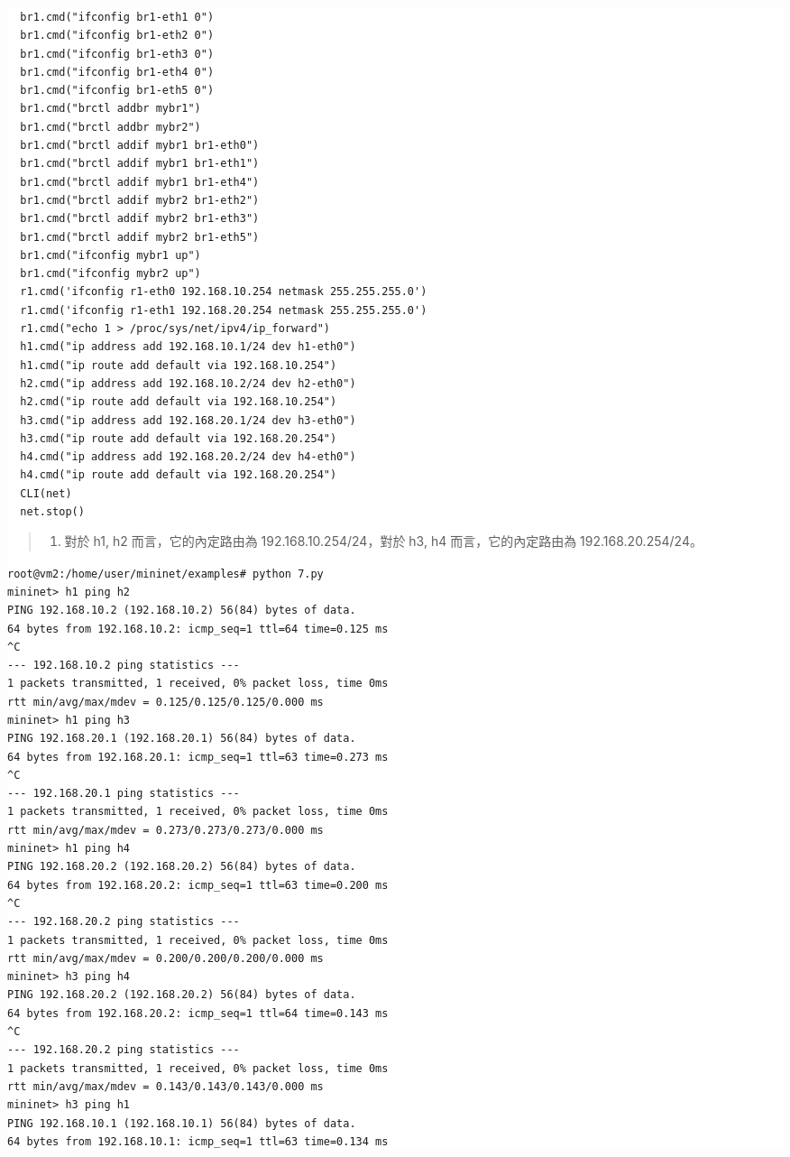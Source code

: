 ```
  br1.cmd("ifconfig br1-eth1 0")
  br1.cmd("ifconfig br1-eth2 0")
  br1.cmd("ifconfig br1-eth3 0")
  br1.cmd("ifconfig br1-eth4 0")
  br1.cmd("ifconfig br1-eth5 0")
  br1.cmd("brctl addbr mybr1")
  br1.cmd("brctl addbr mybr2")
  br1.cmd("brctl addif mybr1 br1-eth0")
  br1.cmd("brctl addif mybr1 br1-eth1")
  br1.cmd("brctl addif mybr1 br1-eth4")
  br1.cmd("brctl addif mybr2 br1-eth2")
  br1.cmd("brctl addif mybr2 br1-eth3")
  br1.cmd("brctl addif mybr2 br1-eth5")
  br1.cmd("ifconfig mybr1 up")
  br1.cmd("ifconfig mybr2 up")
  r1.cmd('ifconfig r1-eth0 192.168.10.254 netmask 255.255.255.0')
  r1.cmd('ifconfig r1-eth1 192.168.20.254 netmask 255.255.255.0')
  r1.cmd("echo 1 > /proc/sys/net/ipv4/ip_forward")
  h1.cmd("ip address add 192.168.10.1/24 dev h1-eth0")
  h1.cmd("ip route add default via 192.168.10.254")
  h2.cmd("ip address add 192.168.10.2/24 dev h2-eth0")
  h2.cmd("ip route add default via 192.168.10.254")
  h3.cmd("ip address add 192.168.20.1/24 dev h3-eth0")
  h3.cmd("ip route add default via 192.168.20.254")
  h4.cmd("ip address add 192.168.20.2/24 dev h4-eth0")
  h4.cmd("ip route add default via 192.168.20.254")
  CLI(net)
  net.stop()
```
> 1. 對於 h1, h2 而言，它的內定路由為 192.168.10.254/24，對於 h3, h4 而言，它的內定路由為 192.168.20.254/24。

```
root@vm2:/home/user/mininet/examples# python 7.py 
mininet> h1 ping h2
PING 192.168.10.2 (192.168.10.2) 56(84) bytes of data.
64 bytes from 192.168.10.2: icmp_seq=1 ttl=64 time=0.125 ms
^C
--- 192.168.10.2 ping statistics ---
1 packets transmitted, 1 received, 0% packet loss, time 0ms
rtt min/avg/max/mdev = 0.125/0.125/0.125/0.000 ms
mininet> h1 ping h3
PING 192.168.20.1 (192.168.20.1) 56(84) bytes of data.
64 bytes from 192.168.20.1: icmp_seq=1 ttl=63 time=0.273 ms
^C
--- 192.168.20.1 ping statistics ---
1 packets transmitted, 1 received, 0% packet loss, time 0ms
rtt min/avg/max/mdev = 0.273/0.273/0.273/0.000 ms
mininet> h1 ping h4
PING 192.168.20.2 (192.168.20.2) 56(84) bytes of data.
64 bytes from 192.168.20.2: icmp_seq=1 ttl=63 time=0.200 ms
^C
--- 192.168.20.2 ping statistics ---
1 packets transmitted, 1 received, 0% packet loss, time 0ms
rtt min/avg/max/mdev = 0.200/0.200/0.200/0.000 ms
mininet> h3 ping h4
PING 192.168.20.2 (192.168.20.2) 56(84) bytes of data.
64 bytes from 192.168.20.2: icmp_seq=1 ttl=64 time=0.143 ms
^C
--- 192.168.20.2 ping statistics ---
1 packets transmitted, 1 received, 0% packet loss, time 0ms
rtt min/avg/max/mdev = 0.143/0.143/0.143/0.000 ms
mininet> h3 ping h1
PING 192.168.10.1 (192.168.10.1) 56(84) bytes of data.
64 bytes from 192.168.10.1: icmp_seq=1 ttl=63 time=0.134 ms
```